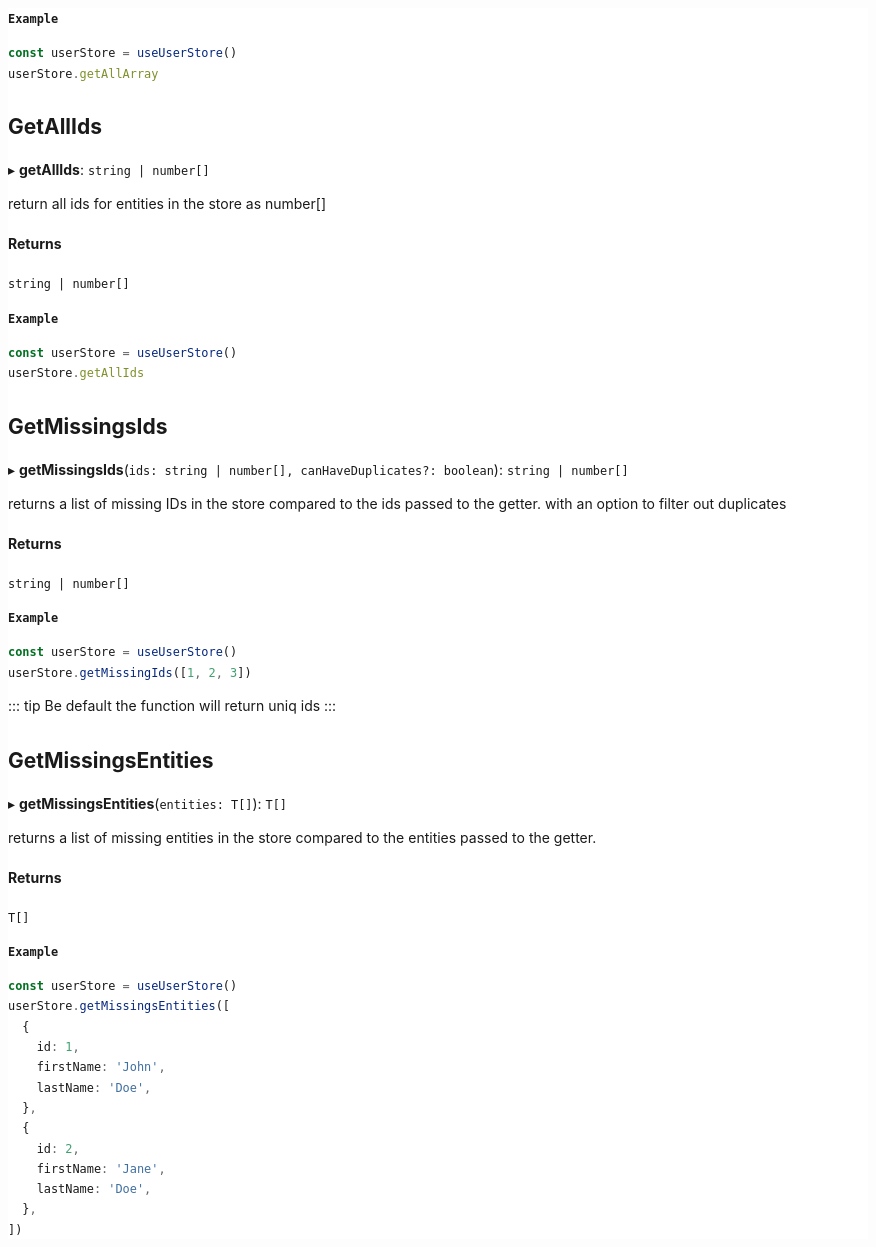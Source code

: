 **`Example`**

```ts
const userStore = useUserStore()
userStore.getAllArray
```

## GetAllIds

▸ **getAllIds**: `string | number[]`

return all ids for entities in the store as number[]
#### Returns
`string | number[]`

**`Example`**

```ts
const userStore = useUserStore()
userStore.getAllIds
```

## GetMissingsIds

▸ **getMissingsIds**(`ids: string | number[], canHaveDuplicates?: boolean`): `string | number[]`

returns a list of missing IDs in the store compared to the ids passed to the getter. with an option to filter out duplicates
#### Returns
`string | number[]`

**`Example`**

```ts
const userStore = useUserStore()
userStore.getMissingIds([1, 2, 3])
```
::: tip
Be default the function will return uniq ids
:::



## GetMissingsEntities

▸ **getMissingsEntities**(`entities: T[]`): `T[]`

returns a list of missing entities in the store compared to the entities passed to the getter.
#### Returns
`T[]`

**`Example`**

```ts
const userStore = useUserStore()
userStore.getMissingsEntities([
  {
    id: 1,
    firstName: 'John',
    lastName: 'Doe',
  },
  {
    id: 2,
    firstName: 'Jane',
    lastName: 'Doe',
  },
])
```
